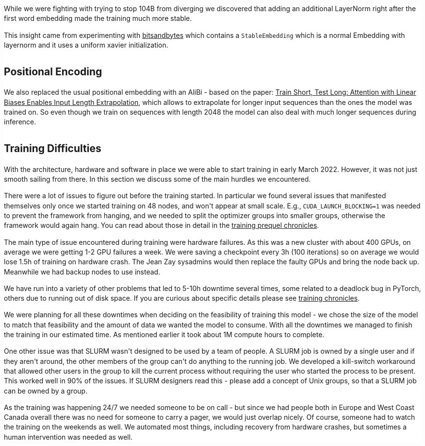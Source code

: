While we were fighting with trying to stop 104B from diverging we discovered that adding an additional LayerNorm right after the first word embedding made the training much more stable.

This insight came from experimenting with [bitsandbytes](https://github.com/facebookresearch/bitsandbytes) which contains a `StableEmbedding` which is a normal Embedding with layernorm and it uses a uniform xavier initialization.

## Positional Encoding

We also replaced the usual positional embedding with an AliBi - based on the paper: [Train Short, Test Long: Attention with Linear Biases Enables Input Length Extrapolation](https://arxiv.org/abs/2108.12409), which allows to extrapolate for longer input sequences than the ones the model was trained on. So even though we train on sequences with length 2048 the model can also deal with much longer sequences during inference.


## Training Difficulties

With the architecture, hardware and software in place we were able to start training in early March 2022. However, it was not just smooth sailing from there. In this section we discuss some of the main hurdles we encountered.

There were a lot of issues to figure out before the training started. In particular we found several issues that manifested themselves only once we started training on 48 nodes, and won't appear at small scale. E.g., `CUDA_LAUNCH_BLOCKING=1` was needed to prevent the framework from hanging, and we needed to split the optimizer groups into smaller groups, otherwise the framework would again hang. You can read about those in detail in the [training prequel chronicles](https://github.com/bigscience-workshop/bigscience/blob/master/train/tr11-176B-ml/chronicles-prequel.md).

The main type of issue encountered during training were hardware failures. As this was a new cluster with about 400 GPUs, on average we were getting 1-2 GPU failures a week. We were saving a checkpoint every 3h (100 iterations) so on average we would lose 1.5h of training on hardware crash. The Jean Zay sysadmins would then replace the faulty GPUs and bring the node back up. Meanwhile we had backup nodes to use instead.

We have run into a variety of other problems that led to 5-10h downtime several times, some related to a deadlock bug in PyTorch, others due to running out of disk space. If you are curious about specific details please see [training chronicles](https://github.com/bigscience-workshop/bigscience/blob/master/train/tr11-176B-ml/chronicles.md).

We were planning for all these downtimes when deciding on the feasibility of training this model - we chose the size of the model to match that feasibility and the amount of data we wanted the model to consume. With all the downtimes we managed to finish the training in our estimated time. As mentioned earlier it took about 1M compute hours to complete.

One other issue was that SLURM wasn't designed to be used by a team of people. A SLURM job is owned by a single user and if they aren't around, the other members of the group can't do anything to the running job. We developed a kill-switch workaround that allowed other users in the group to kill the current process without requiring the user who started the process to be present. This worked well in 90% of the issues. If SLURM designers read this - please add a concept of Unix groups, so that a SLURM job can be owned by a group.

As the training was happening 24/7 we needed someone to be on call - but since we had people both in Europe and West Coast Canada overall there was no need for someone to carry a pager, we would just overlap nicely. Of course, someone had to watch the training on the weekends as well. We automated most things, including recovery from hardware crashes, but sometimes a human intervention was needed as well.

